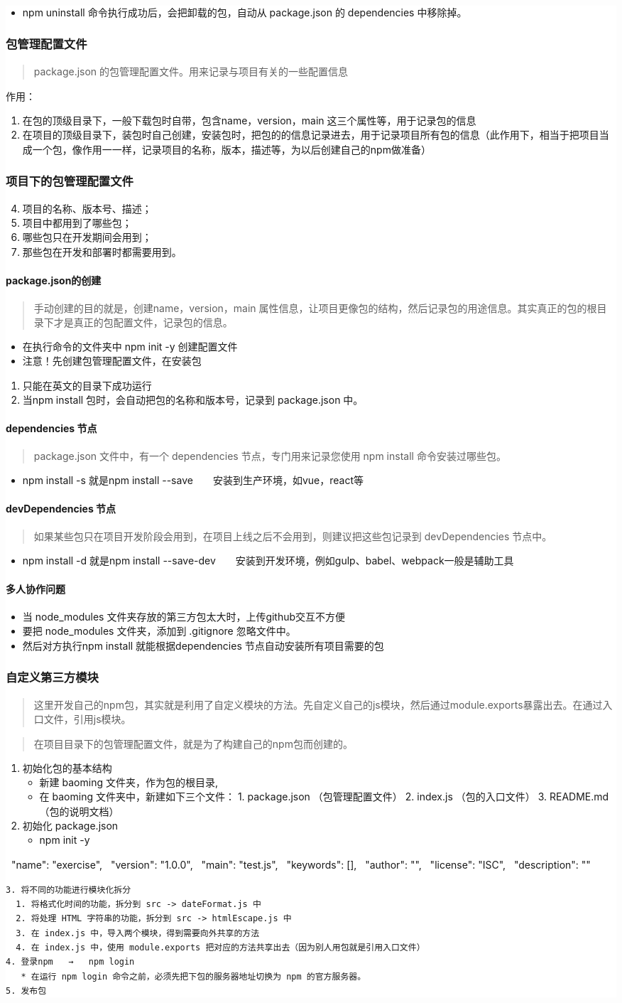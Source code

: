 * npm uninstall 命令执行成功后，会把卸载的包，自动从 package.json 的 dependencies 中移除掉。
### 包管理配置文件
 >package.json 的包管理配置文件。用来记录与项目有关的一些配置信息
 
 作用：
 1.  在包的顶级目录下，一般下载包时自带，包含name，version，main 这三个属性等，用于记录包的信息
 2. 在项目的顶级目录下，装包时自己创建，安装包时，把包的的信息记录进去，用于记录项目所有包的信息（此作用下，相当于把项目当成一个包，像作用一一样，记录项目的名称，版本，描述等，为以后创建自己的npm做准备）
 
### 项目下的包管理配置文件
 4. 项目的名称、版本号、描述；
 5. 项目中都用到了哪些包；
 6. 哪些包只在开发期间会用到；
 7. 那些包在开发和部署时都需要用到。

#### package.json的创建
>手动创建的目的就是，创建name，version，main 属性信息，让项目更像包的结构，然后记录包的用途信息。其实真正的包的根目录下才是真正的包配置文件，记录包的信息。
* 在执行命令的文件夹中 npm init -y  创建配置文件
*  注意！先创建包管理配置文件，在安装包
1. 只能在英文的目录下成功运行
2. 当npm install 包时，会自动把包的名称和版本号，记录到 package.json 中。
#### dependencies 节点
> package.json 文件中，有一个 dependencies 节点，专门用来记录您使用 npm install 命令安装过哪些包。
* npm install -s 就是npm install --save　　安装到生产环境，如vue，react等
#### devDependencies 节点
 > 如果某些包只在项目开发阶段会用到，在项目上线之后不会用到，则建议把这些包记录到 devDependencies 节点中。 
* npm install -d 就是npm install --save-dev　　安装到开发环境，例如gulp、babel、webpack一般是辅助工具
 
#### 多人协作问题
* 当 node_modules 文件夹存放的第三方包太大时，上传github交互不方便
* 要把 node_modules 文件夹，添加到 .gitignore 忽略文件中。
* 然后对方执行npm install 就能根据dependencies 节点自动安装所有项目需要的包

### 自定义第三方模块
>这里开发自己的npm包，其实就是利用了自定义模块的方法。先自定义自己的js模块，然后通过module.exports暴露出去。在通过入口文件，引用js模块。

>在项目目录下的包管理配置文件，就是为了构建自己的npm包而创建的。

1. 初始化包的基本结构
    * 新建 baoming 文件夹，作为包的根目录,
    * 在 baoming 文件夹中，新建如下三个文件：
          1.  package.json （包管理配置文件）
          2. index.js          （包的入口文件）
          3. README.md  （包的说明文档）
2. 初始化 package.json
     * npm init -y
   ```bash
  "name": "exercise",
  "version": "1.0.0",
  "main": "test.js",
  "keywords": [],
  "author": "",
  "license": "ISC",
  "description": ""
   ```
3. 将不同的功能进行模块化拆分
     1. 将格式化时间的功能，拆分到 src -> dateFormat.js 中
     2. 将处理 HTML 字符串的功能，拆分到 src -> htmlEscape.js 中
     3. 在 index.js 中，导入两个模块，得到需要向外共享的方法
     4. 在 index.js 中，使用 module.exports 把对应的方法共享出去（因为别人用包就是引用入口文件）
4. 登录npm   →   npm login
      * 在运行 npm login 命令之前，必须先把下包的服务器地址切换为 npm 的官方服务器。
5. 发布包